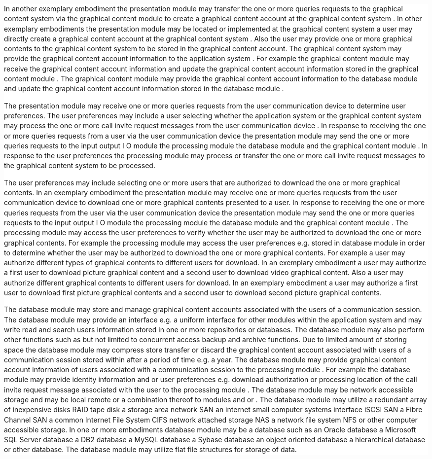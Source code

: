 In another exemplary embodiment the presentation module may transfer the one or more queries requests to the graphical content system via the graphical content module to create a graphical content account at the graphical content system . In other exemplary embodiments the presentation module may be located or implemented at the graphical content system a user may directly create a graphical content account at the graphical content system . Also the user may provide one or more graphical contents to the graphical content system to be stored in the graphical content account. The graphical content system may provide the graphical content account information to the application system . For example the graphical content module may receive the graphical content account information and update the graphical content account information stored in the graphical content module . The graphical content module may provide the graphical content account information to the database module and update the graphical content account information stored in the database module .

The presentation module may receive one or more queries requests from the user communication device to determine user preferences. The user preferences may include a user selecting whether the application system or the graphical content system may process the one or more call invite request messages from the user communication device . In response to receiving the one or more queries requests from a user via the user communication device the presentation module may send the one or more queries requests to the input output I O module the processing module the database module and the graphical content module . In response to the user preferences the processing module may process or transfer the one or more call invite request messages to the graphical content system to be processed.

The user preferences may include selecting one or more users that are authorized to download the one or more graphical contents. In an exemplary embodiment the presentation module may receive one or more queries requests from the user communication device to download one or more graphical contents presented to a user. In response to receiving the one or more queries requests from the user via the user communication device the presentation module may send the one or more queries requests to the input output I O module the processing module the database module and the graphical content module . The processing module may access the user preferences to verify whether the user may be authorized to download the one or more graphical contents. For example the processing module may access the user preferences e.g. stored in database module in order to determine whether the user may be authorized to download the one or more graphical contents. For example a user may authorize different types of graphical contents to different users for download. In an exemplary embodiment a user may authorize a first user to download picture graphical content and a second user to download video graphical content. Also a user may authorize different graphical contents to different users for download. In an exemplary embodiment a user may authorize a first user to download first picture graphical contents and a second user to download second picture graphical contents.

The database module may store and manage graphical content accounts associated with the users of a communication session. The database module may provide an interface e.g. a uniform interface for other modules within the application system and may write read and search users information stored in one or more repositories or databases. The database module may also perform other functions such as but not limited to concurrent access backup and archive functions. Due to limited amount of storing space the database module may compress store transfer or discard the graphical content account associated with users of a communication session stored within after a period of time e.g. a year. The database module may provide graphical content account information of users associated with a communication session to the processing module . For example the database module may provide identity information and or user preferences e.g. download authorization or processing location of the call invite request message associated with the user to the processing module . The database module may be network accessible storage and may be local remote or a combination thereof to modules and or . The database module may utilize a redundant array of inexpensive disks RAID tape disk a storage area network SAN an internet small computer systems interface iSCSI SAN a Fibre Channel SAN a common Internet File System CIFS network attached storage NAS a network file system NFS or other computer accessible storage. In one or more embodiments database module may be a database such as an Oracle database a Microsoft SQL Server database a DB2 database a MySQL database a Sybase database an object oriented database a hierarchical database or other database. The database module may utilize flat file structures for storage of data.
